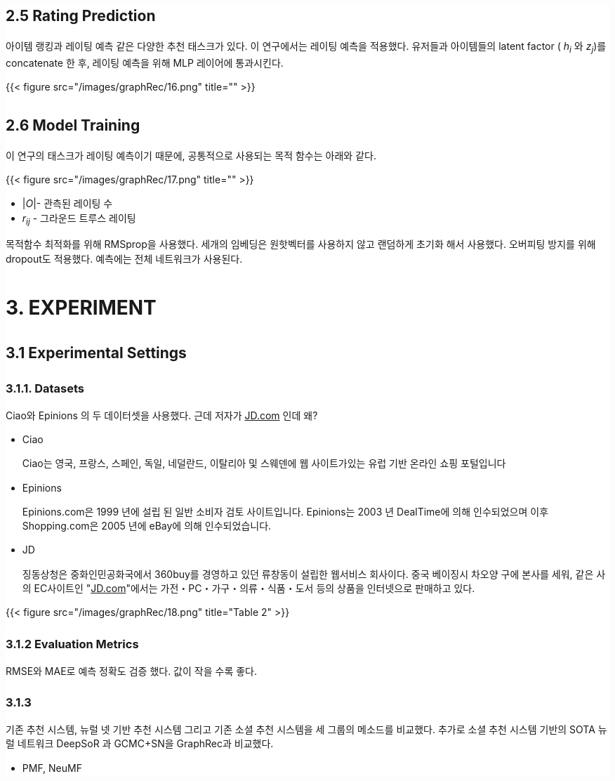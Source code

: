 ## 2.5 Rating Prediction

아이템 랭킹과 레이팅 예측 같은 다양한 추천 태스크가 있다. 이 연구에서는 레이팅 예측을 적용했다. 유저들과 아이템들의 latent factor ( $h_i$ 와 $z_j$)를 concatenate 한 후, 레이팅 예측을 위해 MLP 레이어에 통과시킨다.

{{< figure src="/images/graphRec/16.png" title="" >}}

## 2.6 Model Training

이 연구의 태스크가 레이팅 예측이기 때문에, 공통적으로 사용되는 목적 함수는 아래와 같다. 

{{< figure src="/images/graphRec/17.png" title="" >}}

- $|O|$- 관측된 레이팅 수
- $r_{ij}$ - 그라운드 트루스 레이팅

목적함수 최적화를 위해 RMSprop을 사용했다. 세개의 임베딩은 원핫벡터를 사용하지 않고 랜덤하게 초기화 해서 사용했다. 오버피팅 방지를 위해 dropout도 적용했다. 예측에는 전체 네트워크가 사용된다.

# 3. EXPERIMENT

## 3.1 Experimental Settings

### 3.1.1. Datasets

Ciao와 Epinions 의 두 데이터셋을 사용했다. 근데 저자가 [JD.com](http://JD.com) 인데 왜?

- Ciao
    
    Ciao는 영국, 프랑스, 스페인, 독일, 네덜란드, 이탈리아 및 스웨덴에 웹 사이트가있는 유럽 기반 온라인 쇼핑 포털입니다
    
- Epinions
    
    Epinions.com은 1999 년에 설립 된 일반 소비자 검토 사이트입니다. Epinions는 2003 년 DealTime에 의해 인수되었으며 이후 Shopping.com은 2005 년에 eBay에 의해 인수되었습니다.
    
- JD
    
    징동상청은 중화인민공화국에서 360buy를 경영하고 있던 류창동이 설립한 웹서비스 회사이다. 중국 베이징시 차오양 구에 본사를 세워, 같은 사의 EC사이트인 "[JD.com](http://jd.com/)"에서는 가전・PC・가구・의류・식품・도서 등의 상품을 인터넷으로 판매하고 있다.
    

{{< figure src="/images/graphRec/18.png" title="Table 2" >}}

### 3.1.2 Evaluation Metrics

RMSE와 MAE로 예측 정확도 검증 했다. 값이 작을 수록 좋다.

### 3.1.3

기존 추천 시스템, 뉴럴 넷 기반 추천 시스템 그리고 기존 소셜 추천 시스템을 세 그룹의 메소드를 비교했다. 추가로 소셜 추천 시스템 기반의 SOTA 뉴럴 네트워크 DeepSoR 과 GCMC+SN을 GraphRec과 비교했다.

- PMF, NeuMF
    